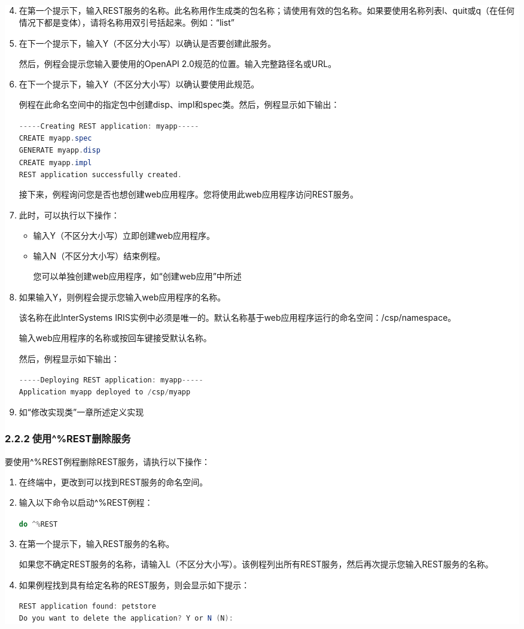 4. 在第一个提示下，输入REST服务的名称。此名称用作生成类的包名称；请使用有效的包名称。如果要使用名称列表l、quit或q（在任何情况下都是变体），请将名称用双引号括起来。例如：“list”

5. 在下一个提示下，输入Y（不区分大小写）以确认是否要创建此服务。

   然后，例程会提示您输入要使用的OpenAPI 2.0规范的位置。输入完整路径名或URL。

6. 在下一个提示下，输入Y（不区分大小写）以确认要使用此规范。

   例程在此命名空间中的指定包中创建disp、impl和spec类。然后，例程显示如下输出：

   ```java
   -----Creating REST application: myapp-----
   CREATE myapp.spec
   GENERATE myapp.disp
   CREATE myapp.impl
   REST application successfully created.
   ```

   接下来，例程询问您是否也想创建web应用程序。您将使用此web应用程序访问REST服务。

7. 此时，可以执行以下操作：

   - 输入Y（不区分大小写）立即创建web应用程序。

   - 输入N（不区分大小写）结束例程。

     您可以单独创建web应用程序，如“创建web应用”中所述

8. 如果输入Y，则例程会提示您输入web应用程序的名称。

   该名称在此InterSystems IRIS实例中必须是唯一的。默认名称基于web应用程序运行的命名空间：/csp/namespace。

   输入web应用程序的名称或按回车键接受默认名称。

   然后，例程显示如下输出：

   ```java
   -----Deploying REST application: myapp-----
   Application myapp deployed to /csp/myapp
   ```

9. 如“修改实现类”一章所述定义实现

### 2.2.2 使用^%REST删除服务

要使用^%REST例程删除REST服务，请执行以下操作：

1. 在终端中，更改到可以找到REST服务的命名空间。

2. 输入以下命令以启动^%REST例程：

   ```java
   do ^%REST
   ```

3. 在第一个提示下，输入REST服务的名称。

   如果您不确定REST服务的名称，请输入L（不区分大小写）。该例程列出所有REST服务，然后再次提示您输入REST服务的名称。

4. 如果例程找到具有给定名称的REST服务，则会显示如下提示：

   ```java
   REST application found: petstore
   Do you want to delete the application? Y or N (N):
   ```
